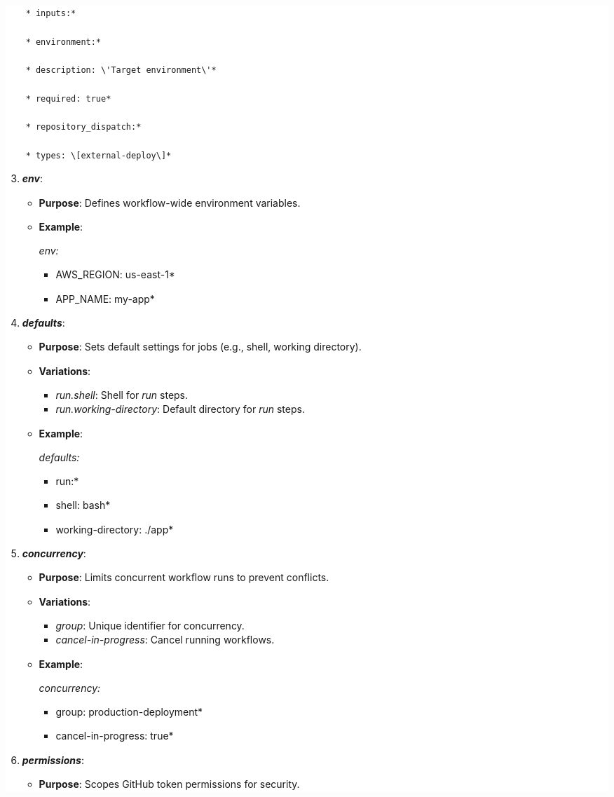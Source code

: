         * inputs:*

        * environment:*

        * description: \'Target environment\'*

        * required: true*

        * repository_dispatch:*

        * types: \[external-deploy\]*

3.  *****env*****:

    -   **Purpose**: Defines workflow-wide environment variables.

    -   **Example**:

        *env:*

        * AWS_REGION: us-east-1*

        * APP_NAME: my-app*

4.  *****defaults*****:

    -   **Purpose**: Sets default settings for jobs (e.g., shell,
        working directory).

    -   **Variations**:

        -   *run.shell*: Shell for *run* steps.
        -   *run.working-directory*: Default directory for *run* steps.

    -   **Example**:

        *defaults:*

        * run:*

        * shell: bash*

        * working-directory: ./app*

5.  *****concurrency*****:

    -   **Purpose**: Limits concurrent workflow runs to prevent
        conflicts.

    -   **Variations**:

        -   *group*: Unique identifier for concurrency.
        -   *cancel-in-progress*: Cancel running workflows.

    -   **Example**:

        *concurrency:*

        * group: production-deployment*

        * cancel-in-progress: true*

6.  *****permissions*****:

    -   **Purpose**: Scopes GitHub token permissions for security.
